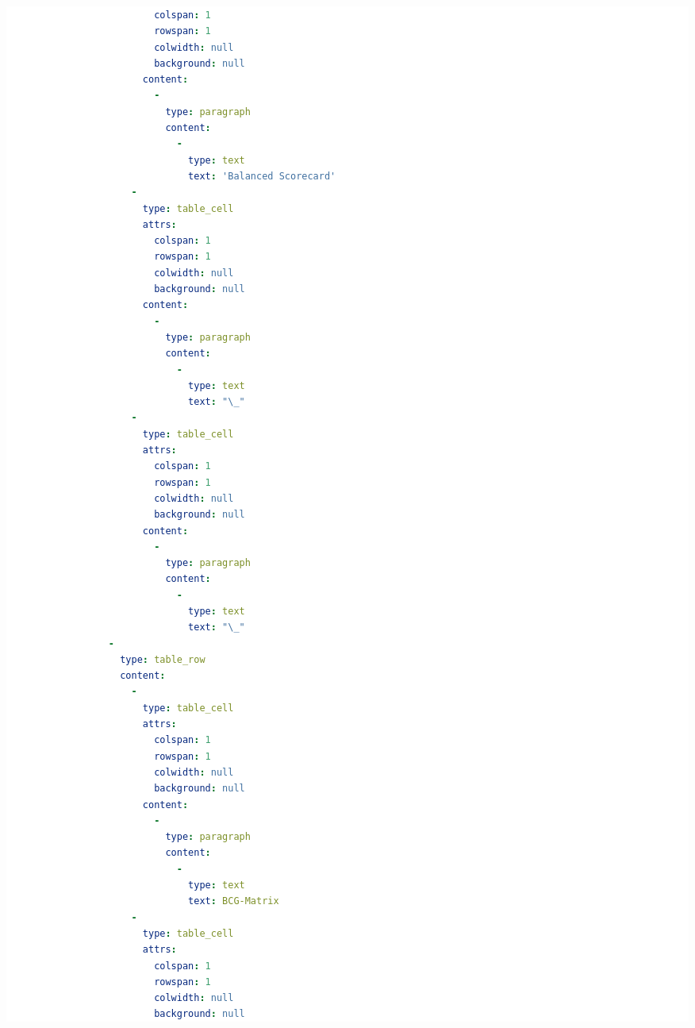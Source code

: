 ```yaml
                          colspan: 1
                          rowspan: 1
                          colwidth: null
                          background: null
                        content:
                          -
                            type: paragraph
                            content:
                              -
                                type: text
                                text: 'Balanced Scorecard'
                      -
                        type: table_cell
                        attrs:
                          colspan: 1
                          rowspan: 1
                          colwidth: null
                          background: null
                        content:
                          -
                            type: paragraph
                            content:
                              -
                                type: text
                                text: "\_"
                      -
                        type: table_cell
                        attrs:
                          colspan: 1
                          rowspan: 1
                          colwidth: null
                          background: null
                        content:
                          -
                            type: paragraph
                            content:
                              -
                                type: text
                                text: "\_"
                  -
                    type: table_row
                    content:
                      -
                        type: table_cell
                        attrs:
                          colspan: 1
                          rowspan: 1
                          colwidth: null
                          background: null
                        content:
                          -
                            type: paragraph
                            content:
                              -
                                type: text
                                text: BCG-Matrix
                      -
                        type: table_cell
                        attrs:
                          colspan: 1
                          rowspan: 1
                          colwidth: null
                          background: null
```